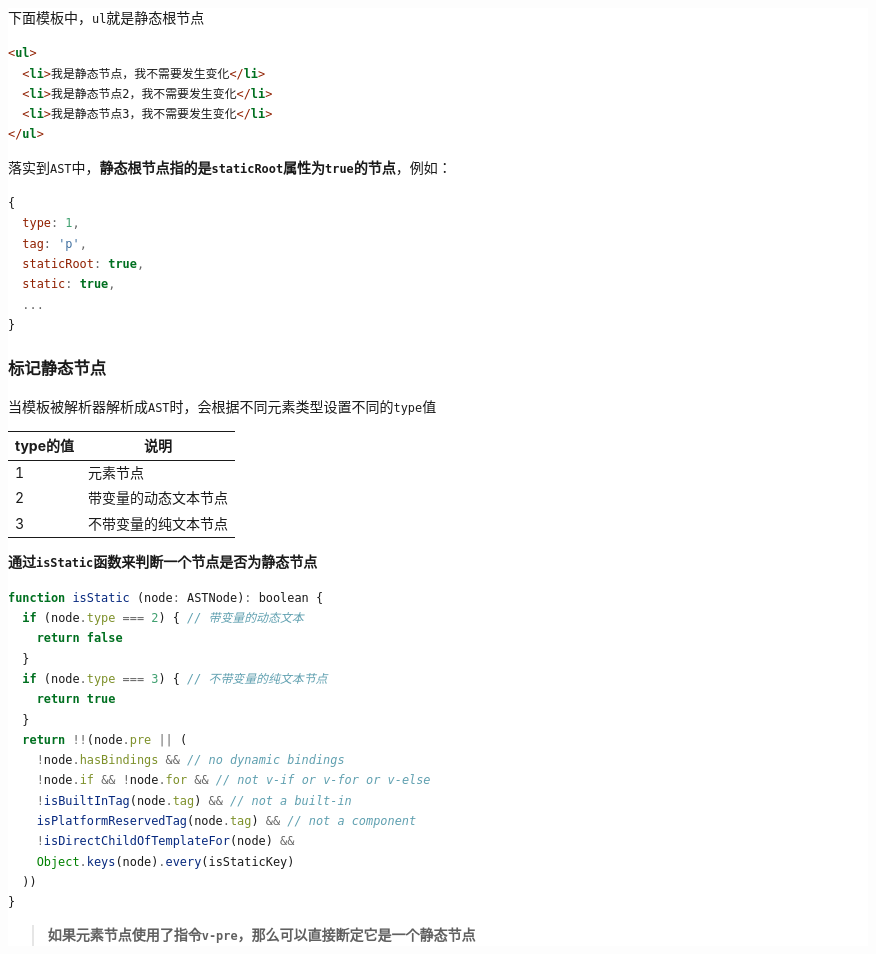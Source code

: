 下面模板中，`ul`就是静态根节点

```html
<ul>
  <li>我是静态节点，我不需要发生变化</li>
  <li>我是静态节点2，我不需要发生变化</li>
  <li>我是静态节点3，我不需要发生变化</li>
</ul>
```

落实到`AST`中，**静态根节点指的是`staticRoot`属性为`true`的节点**，例如：

```javascript
{
  type: 1,
  tag: 'p',
  staticRoot: true,
  static: true,
  ...
}
```

### 标记静态节点

当模板被解析器解析成`AST`时，会根据不同元素类型设置不同的`type`值

| type的值 | 说明                 |
| -------- | -------------------- |
| 1        | 元素节点             |
| 2        | 带变量的动态文本节点 |
| 3        | 不带变量的纯文本节点 |

**通过`isStatic`函数来判断一个节点是否为静态节点**

```javascript
function isStatic (node: ASTNode): boolean {
  if (node.type === 2) { // 带变量的动态文本
    return false
  }
  if (node.type === 3) { // 不带变量的纯文本节点
    return true
  }
  return !!(node.pre || (
    !node.hasBindings && // no dynamic bindings
    !node.if && !node.for && // not v-if or v-for or v-else
    !isBuiltInTag(node.tag) && // not a built-in
    isPlatformReservedTag(node.tag) && // not a component
    !isDirectChildOfTemplateFor(node) &&
    Object.keys(node).every(isStaticKey)
  ))
}
```

> **如果元素节点使用了指令`v-pre`，那么可以直接断定它是一个静态节点**
